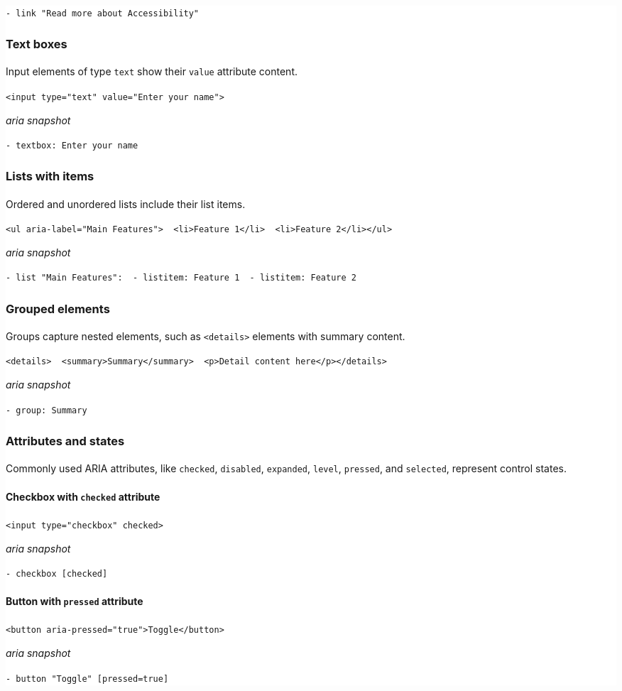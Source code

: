     - link "Read more about Accessibility"

### Text boxes[​](#text-boxes "Direct link to Text boxes")

Input elements of type `text` show their `value` attribute content.

    <input type="text" value="Enter your name">

_aria snapshot_

    - textbox: Enter your name

### Lists with items[​](#lists-with-items "Direct link to Lists with items")

Ordered and unordered lists include their list items.

    <ul aria-label="Main Features">  <li>Feature 1</li>  <li>Feature 2</li></ul>

_aria snapshot_

    - list "Main Features":  - listitem: Feature 1  - listitem: Feature 2

### Grouped elements[​](#grouped-elements "Direct link to Grouped elements")

Groups capture nested elements, such as `<details>` elements with summary content.

    <details>  <summary>Summary</summary>  <p>Detail content here</p></details>

_aria snapshot_

    - group: Summary

### Attributes and states[​](#attributes-and-states "Direct link to Attributes and states")

Commonly used ARIA attributes, like `checked`, `disabled`, `expanded`, `level`, `pressed`, and `selected`, represent control states.

#### Checkbox with `checked` attribute[​](#checkbox-with-checked-attribute "Direct link to checkbox-with-checked-attribute")

    <input type="checkbox" checked>

_aria snapshot_

    - checkbox [checked]

#### Button with `pressed` attribute[​](#button-with-pressed-attribute "Direct link to button-with-pressed-attribute")

    <button aria-pressed="true">Toggle</button>

_aria snapshot_

    - button "Toggle" [pressed=true]